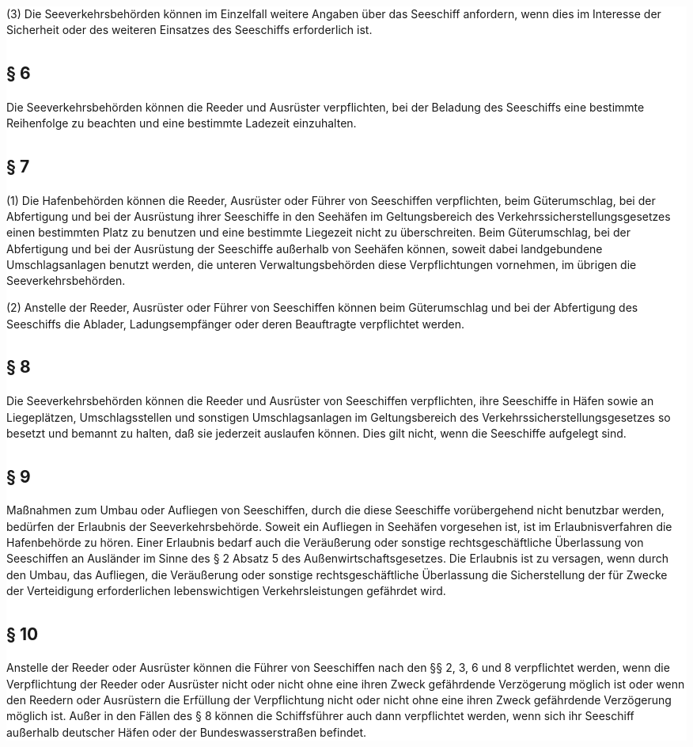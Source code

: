 (3) Die Seeverkehrsbehörden können im Einzelfall weitere Angaben über das Seeschiff anfordern, wenn dies im Interesse der Sicherheit oder des weiteren Einsatzes des Seeschiffs erforderlich ist.


## § 6

Die Seeverkehrsbehörden können die Reeder und Ausrüster verpflichten, bei der Beladung des Seeschiffs eine bestimmte Reihenfolge zu beachten und eine bestimmte Ladezeit einzuhalten.


## § 7

(1) Die Hafenbehörden können die Reeder, Ausrüster oder Führer von Seeschiffen verpflichten, beim Güterumschlag, bei der Abfertigung und bei der Ausrüstung ihrer Seeschiffe in den Seehäfen im Geltungsbereich des Verkehrssicherstellungsgesetzes einen bestimmten Platz zu benutzen und eine bestimmte Liegezeit nicht zu überschreiten. Beim Güterumschlag, bei der Abfertigung und bei der Ausrüstung der Seeschiffe außerhalb von Seehäfen können, soweit dabei landgebundene Umschlagsanlagen benutzt werden, die unteren Verwaltungsbehörden diese Verpflichtungen vornehmen, im übrigen die Seeverkehrsbehörden.

(2) Anstelle der Reeder, Ausrüster oder Führer von Seeschiffen können beim Güterumschlag und bei der Abfertigung des Seeschiffs die Ablader, Ladungsempfänger oder deren Beauftragte verpflichtet werden.


## § 8

Die Seeverkehrsbehörden können die Reeder und Ausrüster von Seeschiffen verpflichten, ihre Seeschiffe in Häfen sowie an Liegeplätzen, Umschlagsstellen und sonstigen Umschlagsanlagen im Geltungsbereich des Verkehrssicherstellungsgesetzes so besetzt und bemannt zu halten, daß sie jederzeit auslaufen können. Dies gilt nicht, wenn die Seeschiffe aufgelegt sind.


## § 9

Maßnahmen zum Umbau oder Aufliegen von Seeschiffen, durch die diese Seeschiffe vorübergehend nicht benutzbar werden, bedürfen der Erlaubnis der Seeverkehrsbehörde. Soweit ein Aufliegen in Seehäfen vorgesehen ist, ist im Erlaubnisverfahren die Hafenbehörde zu hören. Einer Erlaubnis bedarf auch die Veräußerung oder sonstige rechtsgeschäftliche Überlassung von Seeschiffen an Ausländer im Sinne des § 2 Absatz 5 des Außenwirtschaftsgesetzes. Die Erlaubnis ist zu versagen, wenn durch den Umbau, das Aufliegen, die Veräußerung oder sonstige rechtsgeschäftliche Überlassung die Sicherstellung der für Zwecke der Verteidigung erforderlichen lebenswichtigen Verkehrsleistungen gefährdet wird.


## § 10

Anstelle der Reeder oder Ausrüster können die Führer von Seeschiffen nach den §§ 2, 3, 6 und 8 verpflichtet werden, wenn die Verpflichtung der Reeder oder Ausrüster nicht oder nicht ohne eine ihren Zweck gefährdende Verzögerung möglich ist oder wenn den Reedern oder Ausrüstern die Erfüllung der Verpflichtung nicht oder nicht ohne eine ihren Zweck gefährdende Verzögerung möglich ist. Außer in den Fällen des § 8 können die Schiffsführer auch dann verpflichtet werden, wenn sich ihr Seeschiff außerhalb deutscher Häfen oder der Bundeswasserstraßen befindet.
